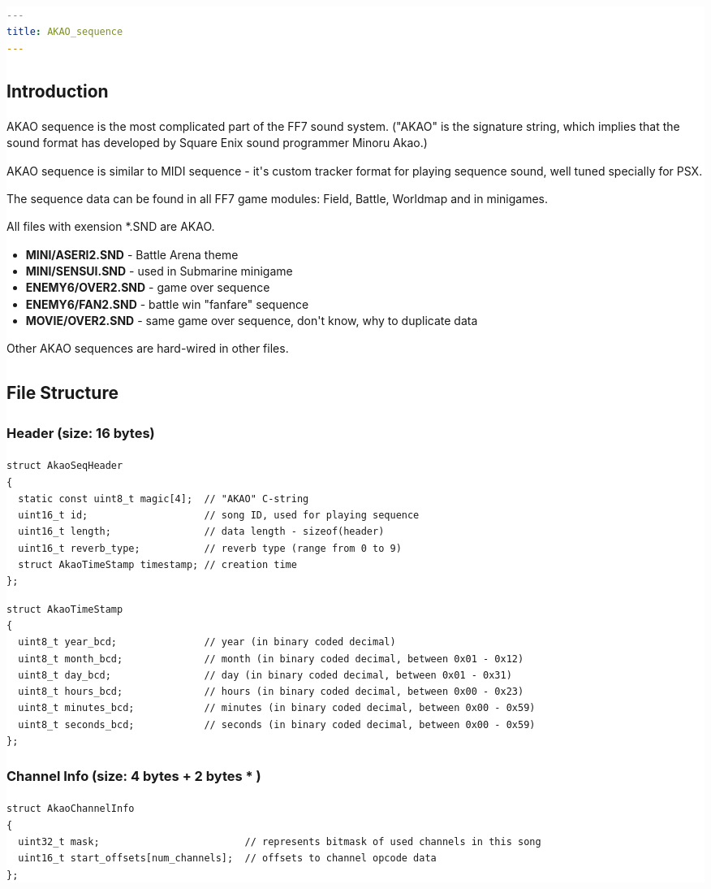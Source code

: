 ```yaml
---
title: AKAO_sequence
---
```


## Introduction

AKAO sequence is the most complicated part of the FF7 sound system. ("AKAO" is the signature string, which implies that the sound format has developed by Square Enix sound programmer Minoru Akao.)

AKAO sequence is similar to MIDI sequence - it's custom tracker format for playing sequence sound, well tuned specially for PSX.

The sequence data can be found in all FF7 game modules: Field, Battle, Worldmap and in minigames.

All files with exension \*.SND are AKAO.

- **MINI/ASERI2.SND** - Battle Arena theme
- **MINI/SENSUI.SND** - used in Submarine minigame
- **ENEMY6/OVER2.SND** - game over sequence
- **ENEMY6/FAN2.SND** - battle win "fanfare" sequence
- **MOVIE/OVER2.SND** - same game over sequence, don't know, why to duplicate data

Other AKAO sequences are hard-wired in other files.

## File Structure

### Header (size: 16 bytes)

`struct AkaoSeqHeader`  
`{`  
`  static const uint8_t magic[4];  // "AKAO" C-string`  
`  uint16_t id;                    // song ID, used for playing sequence`  
`  uint16_t length;                // data length - sizeof(header)`  
`  uint16_t reverb_type;           // reverb type (range from 0 to 9)`  
`  struct AkaoTimeStamp timestamp; // creation time`  
`};`  
  
`struct AkaoTimeStamp`  
`{`  
`  uint8_t year_bcd;               // year (in binary coded decimal)`  
`  uint8_t month_bcd;              // month (in binary coded decimal, between 0x01 - 0x12)`  
`  uint8_t day_bcd;                // day (in binary coded decimal, between 0x01 - 0x31)`  
`  uint8_t hours_bcd;              // hours (in binary coded decimal, between 0x00 - 0x23)`  
`  uint8_t minutes_bcd;            // minutes (in binary coded decimal, between 0x00 - 0x59)`  
`  uint8_t seconds_bcd;            // seconds (in binary coded decimal, between 0x00 - 0x59)`  
`};`

### Channel Info (size: 4 bytes + 2 bytes \* <channels count>)

`struct AkaoChannelInfo`  
`{`  
`  uint32_t mask;                         // represents bitmask of used channels in this song`  
`  uint16_t start_offsets[num_channels];  // offsets to channel opcode data`  
`};`
